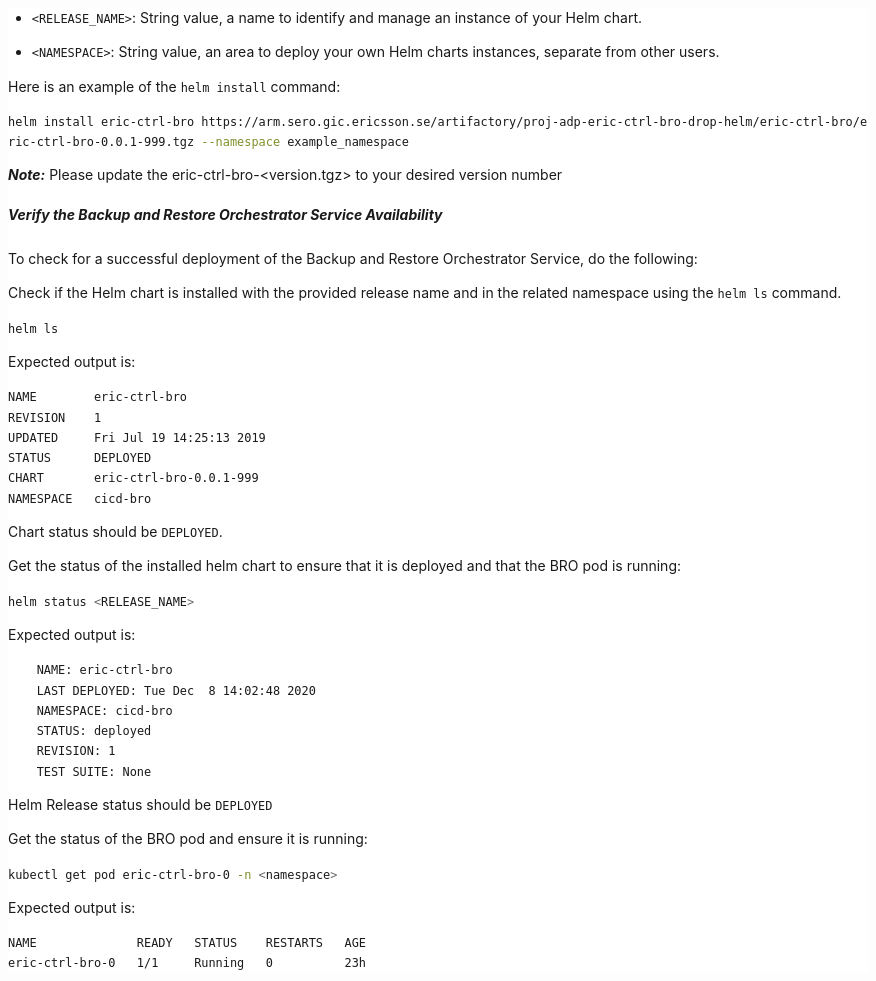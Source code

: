 * `<RELEASE_NAME>`: String value, a name to identify and manage an instance of your Helm chart.

* `<NAMESPACE>`: String value, an area to deploy your own Helm charts instances, separate from other users.

Here is an example of the `helm install` command:
```bash
helm install eric-ctrl-bro https://arm.sero.gic.ericsson.se/artifactory/proj-adp-eric-ctrl-bro-drop-helm/eric-ctrl-bro/eric-ctrl-bro-0.0.1-999.tgz --namespace example_namespace
```
**_Note:_** Please update the eric-ctrl-bro-&lt;version.tgz> to your desired version number

##### Verify the Backup and Restore Orchestrator Service Availability

To check for a successful deployment of the Backup and Restore Orchestrator Service, do the following:

Check if the Helm chart is installed with the provided release name and in the related namespace using the `helm ls` command.
```bash
helm ls
```
Expected output is:
```
NAME        eric-ctrl-bro
REVISION    1
UPDATED     Fri Jul 19 14:25:13 2019
STATUS      DEPLOYED
CHART       eric-ctrl-bro-0.0.1-999
NAMESPACE   cicd-bro
```

Chart status should be `DEPLOYED`.

Get the status of the installed helm chart to ensure that it is deployed and that the BRO pod is running:
```bash
helm status <RELEASE_NAME>
```
Expected output is:
```bash
    NAME: eric-ctrl-bro
    LAST DEPLOYED: Tue Dec  8 14:02:48 2020
    NAMESPACE: cicd-bro
    STATUS: deployed
    REVISION: 1
    TEST SUITE: None
```

Helm Release status should be `DEPLOYED`

Get the status of the BRO pod and ensure it is running:
```bash
kubectl get pod eric-ctrl-bro-0 -n <namespace>
```
Expected output is:
```bash
NAME              READY   STATUS    RESTARTS   AGE
eric-ctrl-bro-0   1/1     Running   0          23h
```
